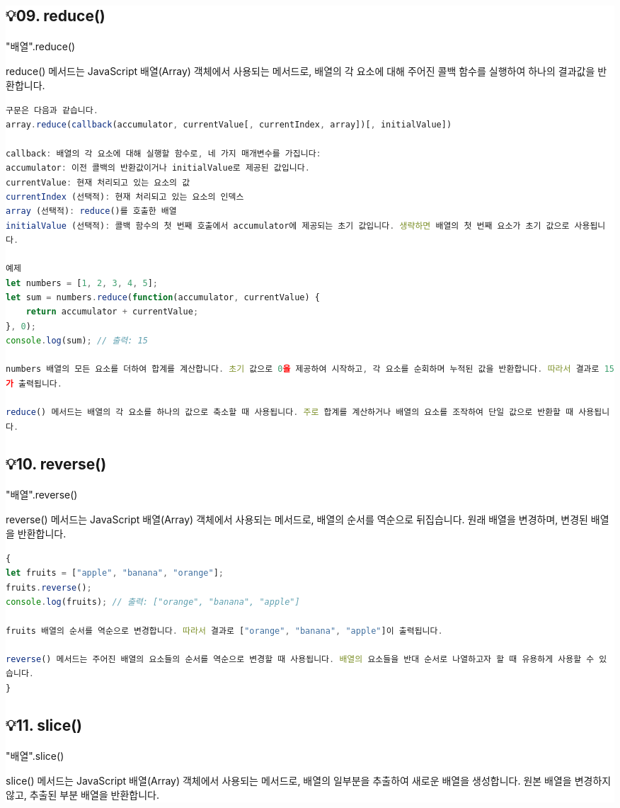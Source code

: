 ## 💡09. reduce()

"배열".reduce()

reduce() 메서드는 JavaScript 배열(Array) 객체에서 사용되는 메서드로, 배열의 각 요소에 대해 주어진 콜백 함수를 실행하여 하나의 결과값을 반환합니다.

````javascript
구문은 다음과 같습니다.
array.reduce(callback(accumulator, currentValue[, currentIndex, array])[, initialValue])

callback: 배열의 각 요소에 대해 실행할 함수로, 네 가지 매개변수를 가집니다:
accumulator: 이전 콜백의 반환값이거나 initialValue로 제공된 값입니다.
currentValue: 현재 처리되고 있는 요소의 값
currentIndex (선택적): 현재 처리되고 있는 요소의 인덱스
array (선택적): reduce()를 호출한 배열
initialValue (선택적): 콜백 함수의 첫 번째 호출에서 accumulator에 제공되는 초기 값입니다. 생략하면 배열의 첫 번째 요소가 초기 값으로 사용됩니다.

예제
let numbers = [1, 2, 3, 4, 5];
let sum = numbers.reduce(function(accumulator, currentValue) {
    return accumulator + currentValue;
}, 0);
console.log(sum); // 출력: 15

numbers 배열의 모든 요소를 더하여 합계를 계산합니다. 초기 값으로 0을 제공하여 시작하고, 각 요소를 순회하며 누적된 값을 반환합니다. 따라서 결과로 15가 출력됩니다.

reduce() 메서드는 배열의 각 요소를 하나의 값으로 축소할 때 사용됩니다. 주로 합계를 계산하거나 배열의 요소를 조작하여 단일 값으로 반환할 때 사용됩니다.
````

## 💡10. reverse()

"배열".reverse()

reverse() 메서드는 JavaScript 배열(Array) 객체에서 사용되는 메서드로, 배열의 순서를 역순으로 뒤집습니다. 원래 배열을 변경하며, 변경된 배열을 반환합니다.

````javascript
{
let fruits = ["apple", "banana", "orange"];
fruits.reverse();
console.log(fruits); // 출력: ["orange", "banana", "apple"]

fruits 배열의 순서를 역순으로 변경합니다. 따라서 결과로 ["orange", "banana", "apple"]이 출력됩니다.

reverse() 메서드는 주어진 배열의 요소들의 순서를 역순으로 변경할 때 사용됩니다. 배열의 요소들을 반대 순서로 나열하고자 할 때 유용하게 사용할 수 있습니다.
}
````

## 💡11. slice()

"배열".slice()

slice() 메서드는 JavaScript 배열(Array) 객체에서 사용되는 메서드로, 배열의 일부분을 추출하여 새로운 배열을 생성합니다. 원본 배열을 변경하지 않고, 추출된 부분 배열을 반환합니다.
